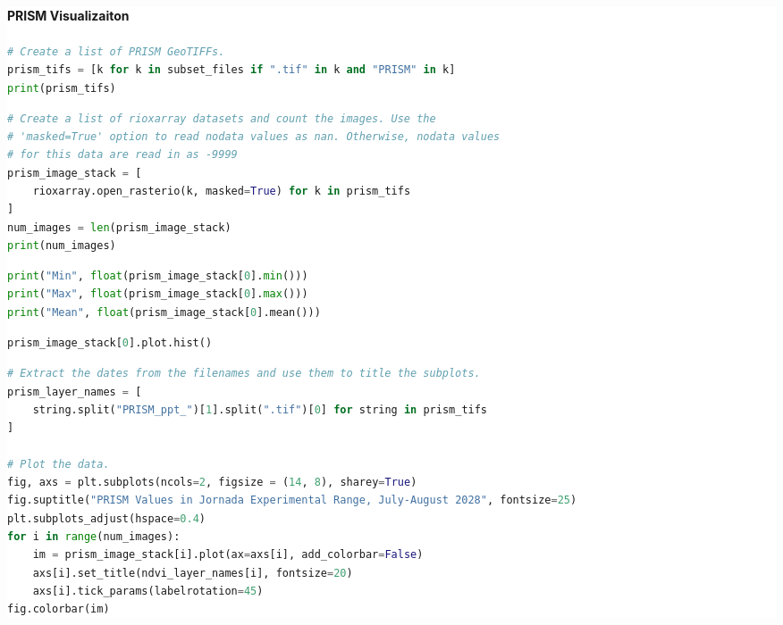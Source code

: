 
#### PRISM Visualizaiton


```python
# Create a list of PRISM GeoTIFFs.
prism_tifs = [k for k in subset_files if ".tif" in k and "PRISM" in k]
print(prism_tifs)
```


```python
# Create a list of rioxarray datasets and count the images. Use the
# 'masked=True' option to read nodata values as nan. Otherwise, nodata values
# for this data are read in as -9999
prism_image_stack = [
    rioxarray.open_rasterio(k, masked=True) for k in prism_tifs
]
num_images = len(prism_image_stack)
print(num_images)
```


```python
print("Min", float(prism_image_stack[0].min()))
print("Max", float(prism_image_stack[0].max()))
print("Mean", float(prism_image_stack[0].mean()))
```


```python
prism_image_stack[0].plot.hist()
```


```python
# Extract the dates from the filenames and use them to title the subplots.
prism_layer_names = [
    string.split("PRISM_ppt_")[1].split(".tif")[0] for string in prism_tifs
]

# Plot the data.
fig, axs = plt.subplots(ncols=2, figsize = (14, 8), sharey=True)
fig.suptitle("PRISM Values in Jornada Experimental Range, July-August 2028", fontsize=25)
plt.subplots_adjust(hspace=0.4)
for i in range(num_images):
    im = prism_image_stack[i].plot(ax=axs[i], add_colorbar=False)
    axs[i].set_title(ndvi_layer_names[i], fontsize=20)
    axs[i].tick_params(labelrotation=45)
fig.colorbar(im)
```